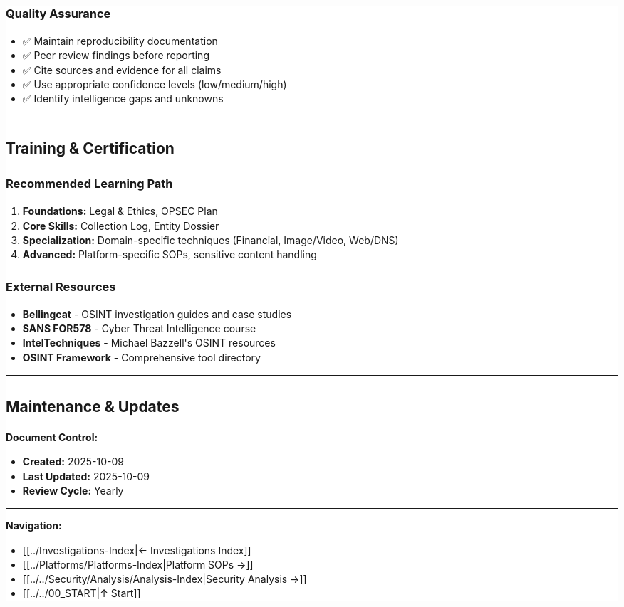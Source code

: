 ### Quality Assurance
- ✅ Maintain reproducibility documentation
- ✅ Peer review findings before reporting
- ✅ Cite sources and evidence for all claims
- ✅ Use appropriate confidence levels (low/medium/high)
- ✅ Identify intelligence gaps and unknowns

---

## Training & Certification

### Recommended Learning Path
1. **Foundations:** Legal & Ethics, OPSEC Plan
2. **Core Skills:** Collection Log, Entity Dossier
3. **Specialization:** Domain-specific techniques (Financial, Image/Video, Web/DNS)
4. **Advanced:** Platform-specific SOPs, sensitive content handling

### External Resources
- **Bellingcat** - OSINT investigation guides and case studies
- **SANS FOR578** - Cyber Threat Intelligence course
- **IntelTechniques** - Michael Bazzell's OSINT resources
- **OSINT Framework** - Comprehensive tool directory

---

## Maintenance & Updates

**Document Control:**
- **Created:** 2025-10-09
- **Last Updated:** 2025-10-09
- **Review Cycle:** Yearly

---

**Navigation:**
- [[../Investigations-Index|← Investigations Index]]
- [[../Platforms/Platforms-Index|Platform SOPs →]]
- [[../../Security/Analysis/Analysis-Index|Security Analysis →]]
- [[../../00_START|↑ Start]]
